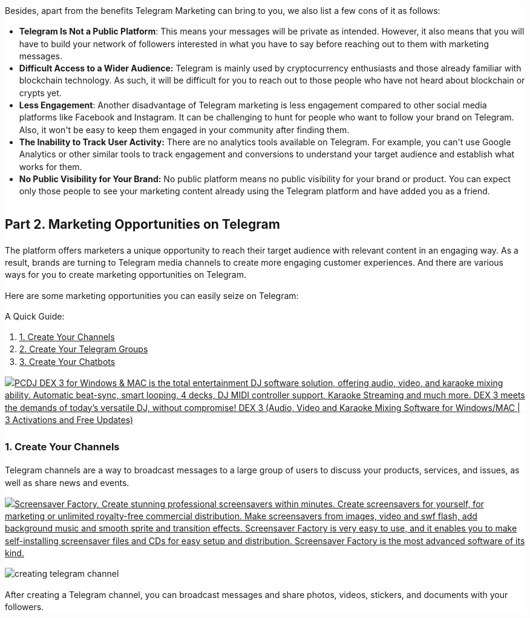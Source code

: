 Besides, apart from the benefits Telegram Marketing can bring to you, we also list a few cons of it as follows:

* **Telegram Is Not a Public Platform**: This means your messages will be private as intended. However, it also means that you will have to build your network of followers interested in what you have to say before reaching out to them with marketing messages.
* **Difficult Access to a Wider Audience:** Telegram is mainly used by cryptocurrency enthusiasts and those already familiar with blockchain technology. As such, it will be difficult for you to reach out to those people who have not heard about blockchain or crypts yet.
* **Less Engagement**: Another disadvantage of Telegram marketing is less engagement compared to other social media platforms like Facebook and Instagram. It can be challenging to hunt for people who want to follow your brand on Telegram. Also, it won't be easy to keep them engaged in your community after finding them.
* **The Inability to Track User Activity:** There are no analytics tools available on Telegram. For example, you can't use Google Analytics or other similar tools to track engagement and conversions to understand your target audience and establish what works for them.
* **No Public Visibility for Your Brand:** No public platform means no public visibility for your brand or product. You can expect only those people to see your marketing content already using the Telegram platform and have added you as a friend.

## Part 2\. Marketing Opportunities on Telegram

The platform offers marketers a unique opportunity to reach their target audience with relevant content in an engaging way. As a result, brands are turning to Telegram media channels to create more engaging customer experiences. And there are various ways for you to create marketing opportunities on Telegram.

Here are some marketing opportunities you can easily seize on Telegram:

A Quick Guide:

1. [1\. Create Your Channels](#part2-1)
2. [2\. Create Your Telegram Groups](#part2-2)
3. [3\. Create Your Chatbots](#part2-3)


<a href="https://shop.pcdj.com/order/checkout.php?PRODS=4698824&QTY=1&AFFILIATE=108875&CART=1"> <img src="https://secure.avangate.com/images/merchant/47f4b6321e9fd8e8f7326a6adc1a7c1e/products/dex3pro-screenshot-homepage.png" border="0">PCDJ DEX 3 for Windows & MAC is the total entertainment DJ software solution, offering audio, video, and karaoke mixing ability. Automatic beat-sync, smart looping, 4 decks, DJ MIDI controller support, Karaoke Streaming and much more. 
DEX 3 meets the demands of today’s versatile DJ, without compromise! 
DEX 3 (Audio, Video and Karaoke Mixing Software for Windows/MAC | 3 Activations and Free Updates)</a>

### 1\. Create Your Channels

Telegram channels are a way to broadcast messages to a large group of users to discuss your products, services, and issues, as well as share news and events.


<a href="https://secure.2checkout.com/order/checkout.php?PRODS=194977&QTY=1&AFFILIATE=108875&CART=1"><img src="https://www.blumentals.net/scrfactory/images/screensaver-software.png" border="0">Screensaver Factory, Create stunning professional screensavers within minutes. Create screensavers for yourself, for marketing or unlimited royalty-free commercial distribution. Make screensavers from images, video and swf flash, add background music and smooth sprite and transition effects. Screensaver Factory is very easy to use, and it enables you to make self-installing screensaver files and CDs for easy setup and distribution. Screensaver Factory is the most advanced software of its kind.</a>

![creating telegram channel](https://images.wondershare.com/filmora/article-images/2022/11/creating-telegram-channel.jpg)

After creating a Telegram channel, you can broadcast messages and share photos, videos, stickers, and documents with your followers.
